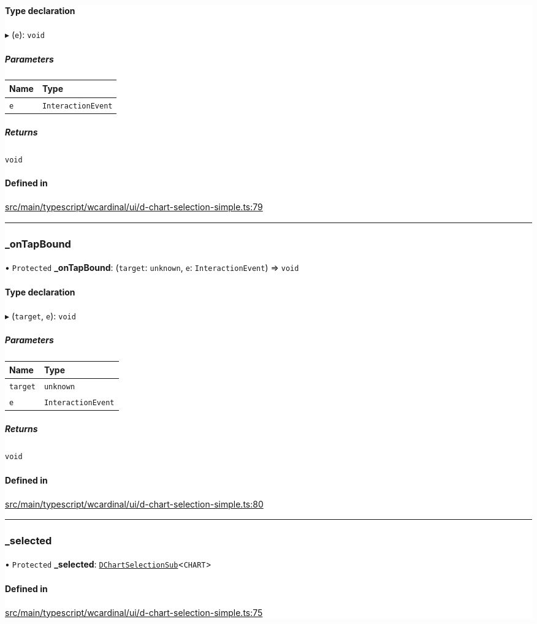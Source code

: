 #### Type declaration

▸ (`e`): `void`

##### Parameters

| Name | Type |
| :------ | :------ |
| `e` | `InteractionEvent` |

##### Returns

`void`

#### Defined in

[src/main/typescript/wcardinal/ui/d-chart-selection-simple.ts:79](https://github.com/winter-cardinal/winter-cardinal-ui/blob/v0.457.0/src/main/typescript/wcardinal/ui/d-chart-selection-simple.ts#L79)

___

### \_onTapBound

• `Protected` **\_onTapBound**: (`target`: `unknown`, `e`: `InteractionEvent`) => `void`

#### Type declaration

▸ (`target`, `e`): `void`

##### Parameters

| Name | Type |
| :------ | :------ |
| `target` | `unknown` |
| `e` | `InteractionEvent` |

##### Returns

`void`

#### Defined in

[src/main/typescript/wcardinal/ui/d-chart-selection-simple.ts:80](https://github.com/winter-cardinal/winter-cardinal-ui/blob/v0.457.0/src/main/typescript/wcardinal/ui/d-chart-selection-simple.ts#L80)

___

### \_selected

• `Protected` **\_selected**: [`DChartSelectionSub`](../interfaces/DChartSelectionSub.md)\<`CHART`\>

#### Defined in

[src/main/typescript/wcardinal/ui/d-chart-selection-simple.ts:75](https://github.com/winter-cardinal/winter-cardinal-ui/blob/v0.457.0/src/main/typescript/wcardinal/ui/d-chart-selection-simple.ts#L75)
